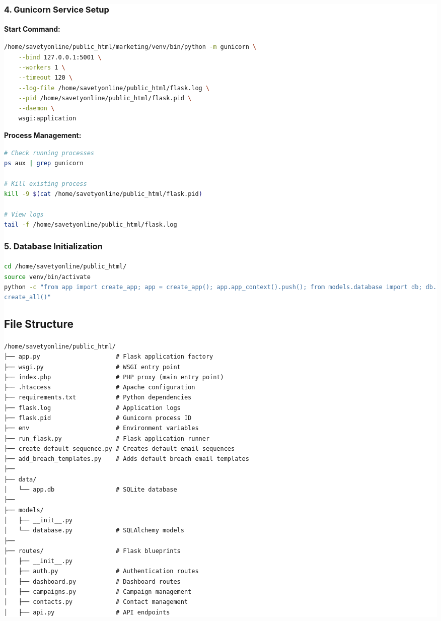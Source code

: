 ### 4. Gunicorn Service Setup

**Start Command:**
```bash
/home/savetyonline/public_html/marketing/venv/bin/python -m gunicorn \
    --bind 127.0.0.1:5001 \
    --workers 1 \
    --timeout 120 \
    --log-file /home/savetyonline/public_html/flask.log \
    --pid /home/savetyonline/public_html/flask.pid \
    --daemon \
    wsgi:application
```

**Process Management:**
```bash
# Check running processes
ps aux | grep gunicorn

# Kill existing process
kill -9 $(cat /home/savetyonline/public_html/flask.pid)

# View logs
tail -f /home/savetyonline/public_html/flask.log
```

### 5. Database Initialization

```bash
cd /home/savetyonline/public_html/
source venv/bin/activate
python -c "from app import create_app; app = create_app(); app.app_context().push(); from models.database import db; db.create_all()"
```

## File Structure

```
/home/savetyonline/public_html/
├── app.py                     # Flask application factory
├── wsgi.py                    # WSGI entry point
├── index.php                  # PHP proxy (main entry point)
├── .htaccess                  # Apache configuration
├── requirements.txt           # Python dependencies
├── flask.log                  # Application logs
├── flask.pid                  # Gunicorn process ID
├── env                        # Environment variables
├── run_flask.py               # Flask application runner
├── create_default_sequence.py # Creates default email sequences  
├── add_breach_templates.py    # Adds default breach email templates
├── 
├── data/
│   └── app.db                 # SQLite database
├── 
├── models/
│   ├── __init__.py
│   └── database.py            # SQLAlchemy models
├── 
├── routes/                    # Flask blueprints
│   ├── __init__.py
│   ├── auth.py                # Authentication routes
│   ├── dashboard.py           # Dashboard routes  
│   ├── campaigns.py           # Campaign management
│   ├── contacts.py            # Contact management
│   ├── api.py                 # API endpoints
```